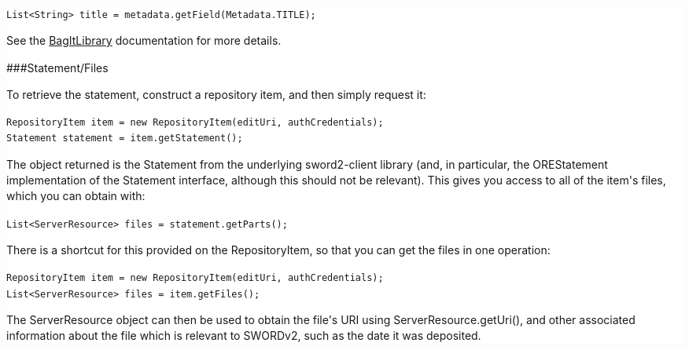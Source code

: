 	List<String> title = metadata.getField(Metadata.TITLE);

See the [BagItLibrary](https://github.com/nye-duo/BagItLibrary) documentation for more details.


###Statement/Files

To retrieve the statement, construct a repository item, and then simply request it:

	RepositoryItem item = new RepositoryItem(editUri, authCredentials);
	Statement statement = item.getStatement();

The object returned is the Statement from the underlying sword2-client library (and, in particular, the OREStatement
implementation of the Statement interface, although this should not be relevant).  This gives you access to all of
the item's files, which you can obtain with:

	List<ServerResource> files = statement.getParts();

There is a shortcut for this provided on the RepositoryItem, so that you can get the files in one operation:

	RepositoryItem item = new RepositoryItem(editUri, authCredentials);
	List<ServerResource> files = item.getFiles();

The ServerResource object can then be used to obtain the file's URI using ServerResource.getUri(), and other
associated information about the file which is relevant to SWORDv2, such as the date it was deposited.

